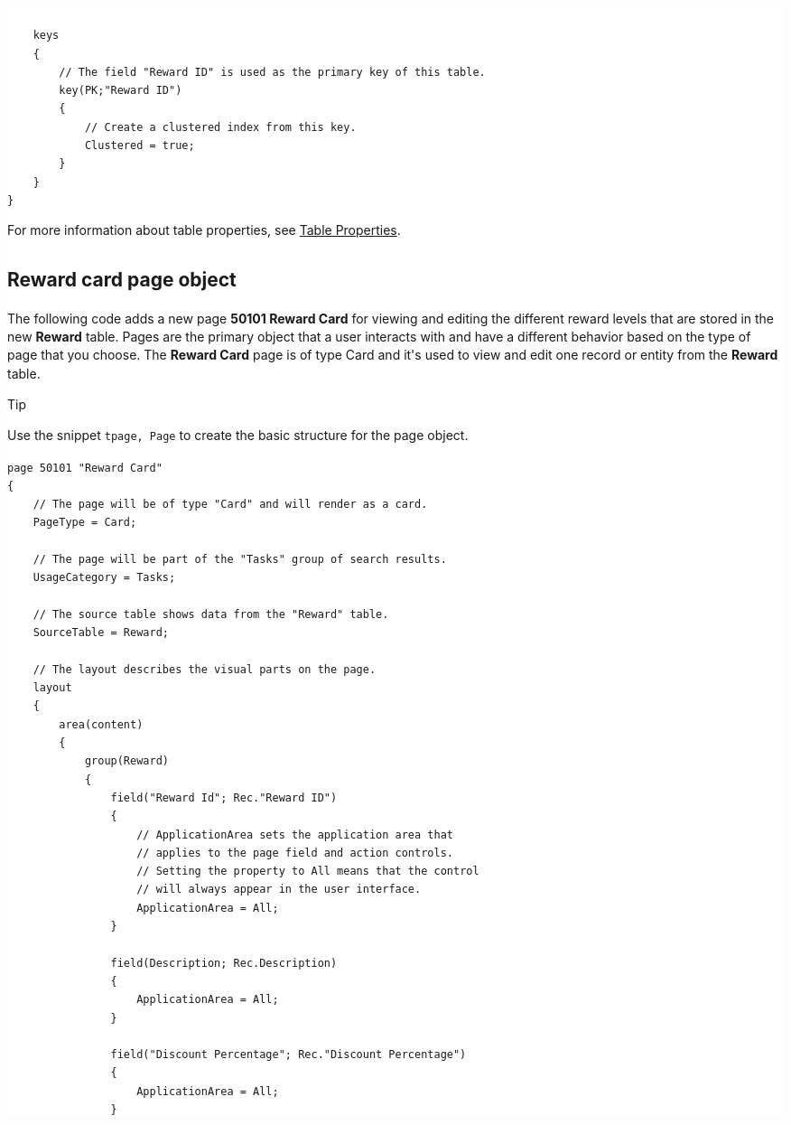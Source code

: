 ```AL

    keys
    {
        // The field "Reward ID" is used as the primary key of this table.
        key(PK;"Reward ID")
        {
            // Create a clustered index from this key.
            Clustered = true;
        }
    }
}
```

For more information about table properties, see [Table Properties](properties/devenv-table-properties.md).

## Reward card page object

The following code adds a new page **50101 Reward Card** for viewing and editing the different reward levels that are stored in the new **Reward** table. Pages are the primary object that a user interacts with and have a different behavior based on the type of page that you choose. The **Reward Card** page is of type Card and it's used to view and edit one record or entity from the **Reward** table. 

> [!TIP]  
> Use the snippet `tpage, Page` to create the basic structure for the page object.

```AL
page 50101 "Reward Card"
{
    // The page will be of type "Card" and will render as a card.
    PageType = Card;

    // The page will be part of the "Tasks" group of search results.
    UsageCategory = Tasks;

    // The source table shows data from the "Reward" table.
    SourceTable = Reward;

    // The layout describes the visual parts on the page.
    layout
    {
        area(content)
        {
            group(Reward)
            {
                field("Reward Id"; Rec."Reward ID")
                {
                    // ApplicationArea sets the application area that 
                    // applies to the page field and action controls. 
                    // Setting the property to All means that the control 
                    // will always appear in the user interface.
                    ApplicationArea = All;
                }

                field(Description; Rec.Description)
                {
                    ApplicationArea = All;
                }

                field("Discount Percentage"; Rec."Discount Percentage")
                {
                    ApplicationArea = All;
                }
```